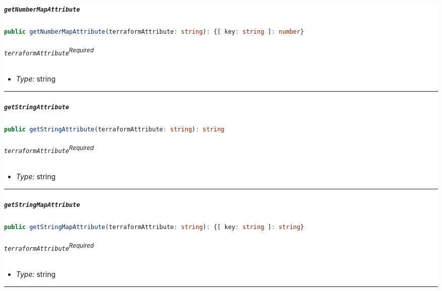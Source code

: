 ##### `getNumberMapAttribute` <a name="getNumberMapAttribute" id="rhizo-co-terraform-provider-oci.osManagementHubProfile.OsManagementHubProfileLifecycleEnvironmentOutputReference.getNumberMapAttribute"></a>

```typescript
public getNumberMapAttribute(terraformAttribute: string): {[ key: string ]: number}
```

###### `terraformAttribute`<sup>Required</sup> <a name="terraformAttribute" id="rhizo-co-terraform-provider-oci.osManagementHubProfile.OsManagementHubProfileLifecycleEnvironmentOutputReference.getNumberMapAttribute.parameter.terraformAttribute"></a>

- *Type:* string

---

##### `getStringAttribute` <a name="getStringAttribute" id="rhizo-co-terraform-provider-oci.osManagementHubProfile.OsManagementHubProfileLifecycleEnvironmentOutputReference.getStringAttribute"></a>

```typescript
public getStringAttribute(terraformAttribute: string): string
```

###### `terraformAttribute`<sup>Required</sup> <a name="terraformAttribute" id="rhizo-co-terraform-provider-oci.osManagementHubProfile.OsManagementHubProfileLifecycleEnvironmentOutputReference.getStringAttribute.parameter.terraformAttribute"></a>

- *Type:* string

---

##### `getStringMapAttribute` <a name="getStringMapAttribute" id="rhizo-co-terraform-provider-oci.osManagementHubProfile.OsManagementHubProfileLifecycleEnvironmentOutputReference.getStringMapAttribute"></a>

```typescript
public getStringMapAttribute(terraformAttribute: string): {[ key: string ]: string}
```

###### `terraformAttribute`<sup>Required</sup> <a name="terraformAttribute" id="rhizo-co-terraform-provider-oci.osManagementHubProfile.OsManagementHubProfileLifecycleEnvironmentOutputReference.getStringMapAttribute.parameter.terraformAttribute"></a>

- *Type:* string

---
